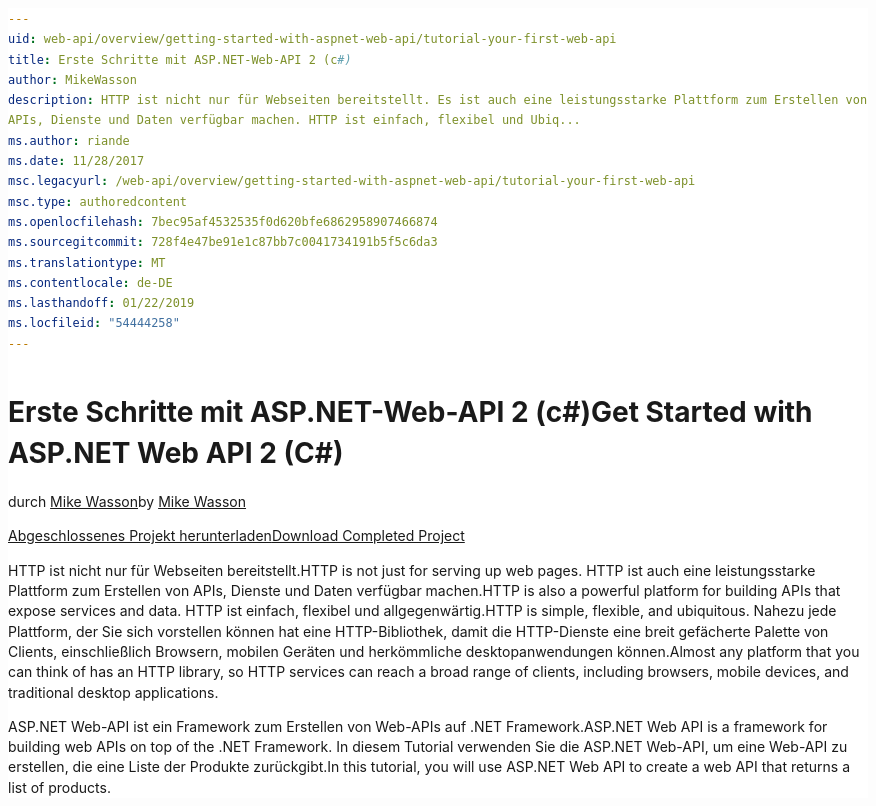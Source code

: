 ```yaml
---
uid: web-api/overview/getting-started-with-aspnet-web-api/tutorial-your-first-web-api
title: Erste Schritte mit ASP.NET-Web-API 2 (c#)
author: MikeWasson
description: HTTP ist nicht nur für Webseiten bereitstellt. Es ist auch eine leistungsstarke Plattform zum Erstellen von APIs, Dienste und Daten verfügbar machen. HTTP ist einfach, flexibel und Ubiq...
ms.author: riande
ms.date: 11/28/2017
msc.legacyurl: /web-api/overview/getting-started-with-aspnet-web-api/tutorial-your-first-web-api
msc.type: authoredcontent
ms.openlocfilehash: 7bec95af4532535f0d620bfe6862958907466874
ms.sourcegitcommit: 728f4e47be91e1c87bb7c0041734191b5f5c6da3
ms.translationtype: MT
ms.contentlocale: de-DE
ms.lasthandoff: 01/22/2019
ms.locfileid: "54444258"
---
```

<a name="get-started-with-aspnet-web-api-2-c"></a><span data-ttu-id="5c6ca-105">Erste Schritte mit ASP.NET-Web-API 2 (c#)</span><span class="sxs-lookup"><span data-stu-id="5c6ca-105">Get Started with ASP.NET Web API 2 (C#)</span></span>
====================
<span data-ttu-id="5c6ca-106">durch [Mike Wasson](https://github.com/MikeWasson)</span><span class="sxs-lookup"><span data-stu-id="5c6ca-106">by [Mike Wasson](https://github.com/MikeWasson)</span></span>

[<span data-ttu-id="5c6ca-107">Abgeschlossenes Projekt herunterladen</span><span class="sxs-lookup"><span data-stu-id="5c6ca-107">Download Completed Project</span></span>](https://code.msdn.microsoft.com/Sample-code-of-Getting-c56ccb28)

<span data-ttu-id="5c6ca-108">HTTP ist nicht nur für Webseiten bereitstellt.</span><span class="sxs-lookup"><span data-stu-id="5c6ca-108">HTTP is not just for serving up web pages.</span></span> <span data-ttu-id="5c6ca-109">HTTP ist auch eine leistungsstarke Plattform zum Erstellen von APIs, Dienste und Daten verfügbar machen.</span><span class="sxs-lookup"><span data-stu-id="5c6ca-109">HTTP is also a powerful platform for building APIs that expose services and data.</span></span> <span data-ttu-id="5c6ca-110">HTTP ist einfach, flexibel und allgegenwärtig.</span><span class="sxs-lookup"><span data-stu-id="5c6ca-110">HTTP is simple, flexible, and ubiquitous.</span></span> <span data-ttu-id="5c6ca-111">Nahezu jede Plattform, der Sie sich vorstellen können hat eine HTTP-Bibliothek, damit die HTTP-Dienste eine breit gefächerte Palette von Clients, einschließlich Browsern, mobilen Geräten und herkömmliche desktopanwendungen können.</span><span class="sxs-lookup"><span data-stu-id="5c6ca-111">Almost any platform that you can think of has an HTTP library, so HTTP services can reach a broad range of clients, including browsers, mobile devices, and traditional desktop applications.</span></span>

<span data-ttu-id="5c6ca-112">ASP.NET Web-API ist ein Framework zum Erstellen von Web-APIs auf .NET Framework.</span><span class="sxs-lookup"><span data-stu-id="5c6ca-112">ASP.NET Web API is a framework for building web APIs on top of the .NET Framework.</span></span> <span data-ttu-id="5c6ca-113">In diesem Tutorial verwenden Sie die ASP.NET Web-API, um eine Web-API zu erstellen, die eine Liste der Produkte zurückgibt.</span><span class="sxs-lookup"><span data-stu-id="5c6ca-113">In this tutorial, you will use ASP.NET Web API to create a web API that returns a list of products.</span></span>
